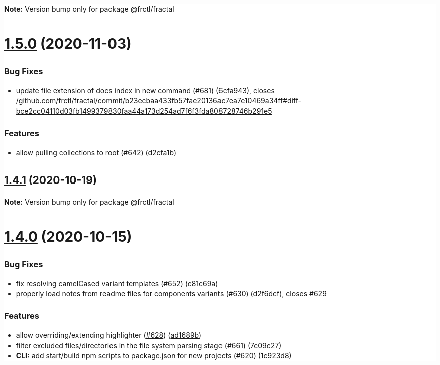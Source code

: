 **Note:** Version bump only for package @frctl/fractal





# [1.5.0](https://github.com/frctl/fractal/compare/@frctl/fractal@1.4.1...@frctl/fractal@1.5.0) (2020-11-03)


### Bug Fixes

* update file extension of docs index in new command ([#681](https://github.com/frctl/fractal/issues/681)) ([6cfa943](https://github.com/frctl/fractal/commit/6cfa943784c6462231ffd51e8afb30b0803c03bb)), closes [/github.com/frctl/fractal/commit/b23ecbaa433fb57fae20136ac7ea7e10469a34ff#diff-bce2cc04110d03fb1499379830faa44a173d254ad7f6f3fda808728746b291e5](https://github.com//github.com/frctl/fractal/commit/b23ecbaa433fb57fae20136ac7ea7e10469a34ff/issues/diff-bce2cc04110d03fb1499379830faa44a173d254ad7f6f3fda808728746b291e5)


### Features

* allow pulling collections to root ([#642](https://github.com/frctl/fractal/issues/642)) ([d2cfa1b](https://github.com/frctl/fractal/commit/d2cfa1b6a76ca2328967374c62f4e35ca10cb758))





## [1.4.1](https://github.com/frctl/fractal/compare/@frctl/fractal@1.4.0...@frctl/fractal@1.4.1) (2020-10-19)

**Note:** Version bump only for package @frctl/fractal





# [1.4.0](https://github.com/frctl/fractal/compare/@frctl/fractal@1.3.0...@frctl/fractal@1.4.0) (2020-10-15)


### Bug Fixes

* fix resolving camelCased variant templates ([#652](https://github.com/frctl/fractal/issues/652)) ([c81c69a](https://github.com/frctl/fractal/commit/c81c69ae5237f3027e70089a6918221513d7f106))
* properly load notes from readme files for components variants ([#630](https://github.com/frctl/fractal/issues/630)) ([d2f6dcf](https://github.com/frctl/fractal/commit/d2f6dcffeefe25f3e9f0d272c0b0bdd9590779bf)), closes [#629](https://github.com/frctl/fractal/issues/629)


### Features

* allow overriding/extending highlighter ([#628](https://github.com/frctl/fractal/issues/628)) ([ad1689b](https://github.com/frctl/fractal/commit/ad1689bb82f8ba87911a66f8117482d8c247055d))
* filter excluded files/directories in the file system parsing stage ([#661](https://github.com/frctl/fractal/issues/661)) ([7c09c27](https://github.com/frctl/fractal/commit/7c09c27ca970dc2bca79ea4f1acafb1d7209642d))
* **CLI:** add start/build npm scripts to package.json for new projects ([#620](https://github.com/frctl/fractal/issues/620)) ([1c923d8](https://github.com/frctl/fractal/commit/1c923d86f70eef8c85d662e72beaf81098a2bb38))
